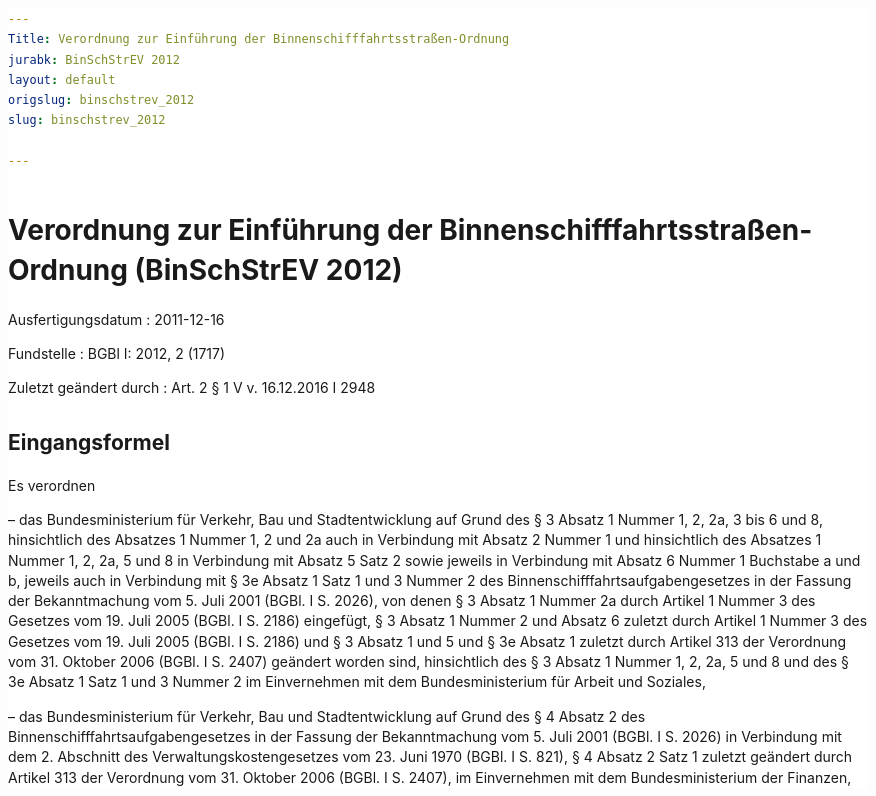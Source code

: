 ```yaml
---
Title: Verordnung zur Einführung der Binnenschifffahrtsstraßen-Ordnung
jurabk: BinSchStrEV 2012
layout: default
origslug: binschstrev_2012
slug: binschstrev_2012

---
```


# Verordnung zur Einführung der Binnenschifffahrtsstraßen-Ordnung (BinSchStrEV 2012)

Ausfertigungsdatum
:   2011-12-16

Fundstelle
:   BGBl I: 2012, 2 (1717)

Zuletzt geändert durch
:   Art. 2 § 1 V v. 16.12.2016 I 2948


## Eingangsformel

Es verordnen

–   das Bundesministerium für Verkehr, Bau und Stadtentwicklung auf Grund
    des § 3 Absatz 1 Nummer 1, 2, 2a, 3 bis 6 und 8, hinsichtlich des
    Absatzes 1 Nummer 1, 2 und 2a auch in Verbindung mit Absatz 2 Nummer 1
    und hinsichtlich des Absatzes 1 Nummer 1, 2, 2a, 5 und 8 in Verbindung
    mit Absatz 5 Satz 2 sowie jeweils in Verbindung mit Absatz 6 Nummer 1
    Buchstabe a und b, jeweils auch in Verbindung mit § 3e Absatz 1 Satz 1
    und 3 Nummer 2 des Binnenschifffahrtsaufgabengesetzes in der Fassung
    der Bekanntmachung vom 5. Juli 2001 (BGBl. I S. 2026), von denen § 3
    Absatz 1 Nummer 2a durch Artikel 1 Nummer 3 des Gesetzes vom 19. Juli
    2005 (BGBl. I S. 2186) eingefügt, § 3 Absatz 1 Nummer 2 und Absatz 6
    zuletzt durch Artikel 1 Nummer 3 des Gesetzes vom 19. Juli 2005 (BGBl.
    I S. 2186) und § 3 Absatz 1 und 5 und § 3e Absatz 1 zuletzt durch
    Artikel 313 der Verordnung vom 31. Oktober 2006 (BGBl. I S. 2407)
    geändert worden sind, hinsichtlich des § 3 Absatz 1 Nummer 1, 2, 2a, 5
    und 8 und des § 3e Absatz 1 Satz 1 und 3 Nummer 2 im Einvernehmen mit
    dem Bundesministerium für Arbeit und Soziales,


–   das Bundesministerium für Verkehr, Bau und Stadtentwicklung auf Grund
    des § 4 Absatz 2 des Binnenschifffahrtsaufgabengesetzes in der Fassung
    der Bekanntmachung vom 5. Juli 2001 (BGBl. I S. 2026) in Verbindung
    mit dem 2. Abschnitt des Verwaltungskostengesetzes vom 23. Juni 1970
    (BGBl. I S. 821), § 4 Absatz 2 Satz 1 zuletzt geändert durch Artikel
    313 der Verordnung vom 31. Oktober 2006 (BGBl. I S. 2407), im
    Einvernehmen mit dem Bundesministerium der Finanzen,
